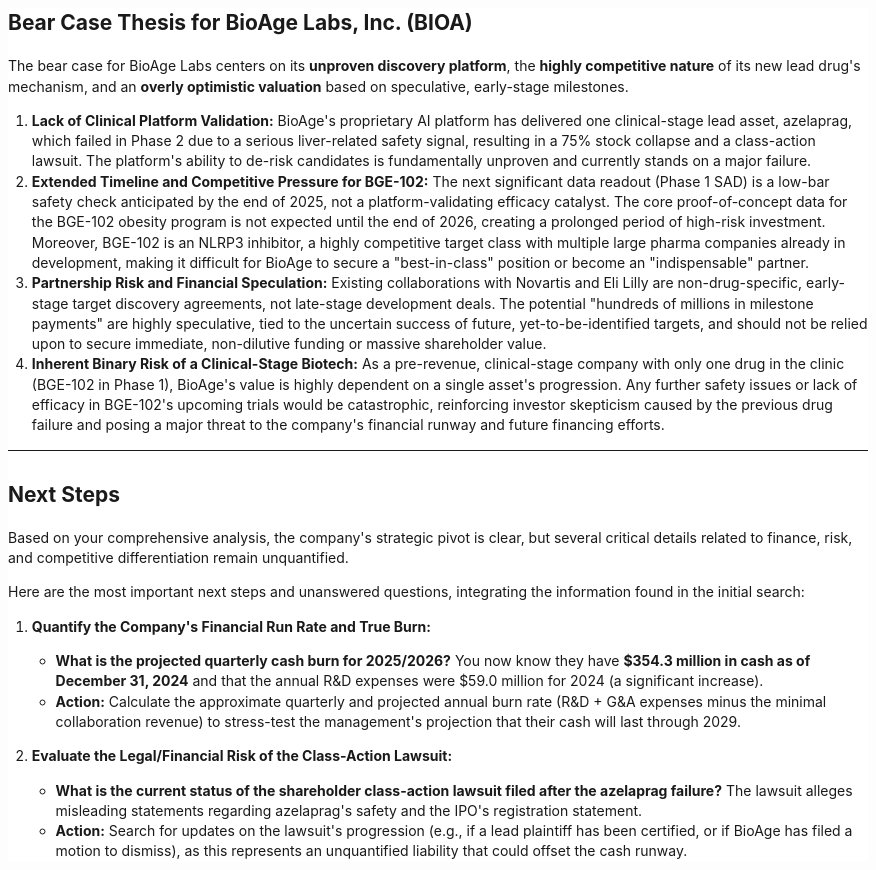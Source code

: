 
## Bear Case Thesis for BioAge Labs, Inc. (BIOA)

The bear case for BioAge Labs centers on its **unproven discovery platform**, the **highly competitive nature** of its new lead drug's mechanism, and an **overly optimistic valuation** based on speculative, early-stage milestones.

1.  **Lack of Clinical Platform Validation:** BioAge's proprietary AI platform has delivered one clinical-stage lead asset, azelaprag, which failed in Phase 2 due to a serious liver-related safety signal, resulting in a 75% stock collapse and a class-action lawsuit. The platform's ability to de-risk candidates is fundamentally unproven and currently stands on a major failure.
2.  **Extended Timeline and Competitive Pressure for BGE-102:** The next significant data readout (Phase 1 SAD) is a low-bar safety check anticipated by the end of 2025, not a platform-validating efficacy catalyst. The core proof-of-concept data for the BGE-102 obesity program is not expected until the end of 2026, creating a prolonged period of high-risk investment. Moreover, BGE-102 is an NLRP3 inhibitor, a highly competitive target class with multiple large pharma companies already in development, making it difficult for BioAge to secure a "best-in-class" position or become an "indispensable" partner.
3.  **Partnership Risk and Financial Speculation:** Existing collaborations with Novartis and Eli Lilly are non-drug-specific, early-stage target discovery agreements, not late-stage development deals. The potential "hundreds of millions in milestone payments" are highly speculative, tied to the uncertain success of future, yet-to-be-identified targets, and should not be relied upon to secure immediate, non-dilutive funding or massive shareholder value.
4.  **Inherent Binary Risk of a Clinical-Stage Biotech:** As a pre-revenue, clinical-stage company with only one drug in the clinic (BGE-102 in Phase 1), BioAge's value is highly dependent on a single asset's progression. Any further safety issues or lack of efficacy in BGE-102's upcoming trials would be catastrophic, reinforcing investor skepticism caused by the previous drug failure and posing a major threat to the company's financial runway and future financing efforts.

---

## Next Steps

Based on your comprehensive analysis, the company's strategic pivot is clear, but several critical details related to finance, risk, and competitive differentiation remain unquantified.

Here are the most important next steps and unanswered questions, integrating the information found in the initial search:

1.  **Quantify the Company's Financial Run Rate and True Burn:**
    *   **What is the projected quarterly cash burn for 2025/2026?** You now know they have **\$354.3 million in cash as of December 31, 2024** and that the annual R&D expenses were \$59.0 million for 2024 (a significant increase).
    *   **Action:** Calculate the approximate quarterly and projected annual burn rate (R&D + G&A expenses minus the minimal collaboration revenue) to stress-test the management's projection that their cash will last through 2029.

2.  **Evaluate the Legal/Financial Risk of the Class-Action Lawsuit:**
    *   **What is the current status of the shareholder class-action lawsuit filed after the azelaprag failure?** The lawsuit alleges misleading statements regarding azelaprag's safety and the IPO's registration statement.
    *   **Action:** Search for updates on the lawsuit's progression (e.g., if a lead plaintiff has been certified, or if BioAge has filed a motion to dismiss), as this represents an unquantified liability that could offset the cash runway.
